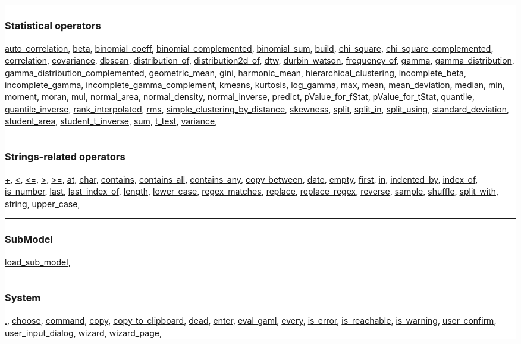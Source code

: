 ----

### Statistical operators
[auto_correlation](OperatorsAA#auto_correlation), [beta](OperatorsBC#beta), [binomial_coeff](OperatorsBC#binomial_coeff), [binomial_complemented](OperatorsBC#binomial_complemented), [binomial_sum](OperatorsBC#binomial_sum), [build](OperatorsBC#build), [chi_square](OperatorsBC#chi_square), [chi_square_complemented](OperatorsBC#chi_square_complemented), [correlation](OperatorsBC#correlation), [covariance](OperatorsBC#covariance), [dbscan](OperatorsDH#dbscan), [distribution_of](OperatorsDH#distribution_of), [distribution2d_of](OperatorsDH#distribution2d_of), [dtw](OperatorsDH#dtw), [durbin_watson](OperatorsDH#durbin_watson), [frequency_of](OperatorsDH#frequency_of), [gamma](OperatorsDH#gamma), [gamma_distribution](OperatorsDH#gamma_distribution), [gamma_distribution_complemented](OperatorsDH#gamma_distribution_complemented), [geometric_mean](OperatorsDH#geometric_mean), [gini](OperatorsDH#gini), [harmonic_mean](OperatorsDH#harmonic_mean), [hierarchical_clustering](OperatorsDH#hierarchical_clustering), [incomplete_beta](OperatorsIM#incomplete_beta), [incomplete_gamma](OperatorsIM#incomplete_gamma), [incomplete_gamma_complement](OperatorsIM#incomplete_gamma_complement), [kmeans](OperatorsIM#kmeans), [kurtosis](OperatorsIM#kurtosis), [log_gamma](OperatorsIM#log_gamma), [max](OperatorsIM#max), [mean](OperatorsIM#mean), [mean_deviation](OperatorsIM#mean_deviation), [median](OperatorsIM#median), [min](OperatorsIM#min), [moment](OperatorsIM#moment), [moran](OperatorsIM#moran), [mul](OperatorsIM#mul), [normal_area](OperatorsNR#normal_area), [normal_density](OperatorsNR#normal_density), [normal_inverse](OperatorsNR#normal_inverse), [predict](OperatorsNR#predict), [pValue_for_fStat](OperatorsNR#pvalue_for_fstat), [pValue_for_tStat](OperatorsNR#pvalue_for_tstat), [quantile](OperatorsNR#quantile), [quantile_inverse](OperatorsNR#quantile_inverse), [rank_interpolated](OperatorsNR#rank_interpolated), [rms](OperatorsNR#rms), [simple_clustering_by_distance](OperatorsSZ#simple_clustering_by_distance), [skewness](OperatorsSZ#skewness), [split](OperatorsSZ#split), [split_in](OperatorsSZ#split_in), [split_using](OperatorsSZ#split_using), [standard_deviation](OperatorsSZ#standard_deviation), [student_area](OperatorsSZ#student_area), [student_t_inverse](OperatorsSZ#student_t_inverse), [sum](OperatorsSZ#sum), [t_test](OperatorsSZ#t_test), [variance](OperatorsSZ#variance), 

----

### Strings-related operators
[+](OperatorsAA#+), [<](OperatorsAA#<), [<=](OperatorsAA#<=), [>](OperatorsAA#>), [>=](OperatorsAA#>=), [at](OperatorsAA#at), [char](OperatorsBC#char), [contains](OperatorsBC#contains), [contains_all](OperatorsBC#contains_all), [contains_any](OperatorsBC#contains_any), [copy_between](OperatorsBC#copy_between), [date](OperatorsDH#date), [empty](OperatorsDH#empty), [first](OperatorsDH#first), [in](OperatorsIM#in), [indented_by](OperatorsIM#indented_by), [index_of](OperatorsIM#index_of), [is_number](OperatorsIM#is_number), [last](OperatorsIM#last), [last_index_of](OperatorsIM#last_index_of), [length](OperatorsIM#length), [lower_case](OperatorsIM#lower_case), [regex_matches](OperatorsNR#regex_matches), [replace](OperatorsNR#replace), [replace_regex](OperatorsNR#replace_regex), [reverse](OperatorsNR#reverse), [sample](OperatorsSZ#sample), [shuffle](OperatorsSZ#shuffle), [split_with](OperatorsSZ#split_with), [string](OperatorsSZ#string), [upper_case](OperatorsSZ#upper_case), 

----

### SubModel
[load_sub_model](OperatorsIM#load_sub_model), 

----

### System
[.](OperatorsAA#.), [choose](OperatorsBC#choose), [command](OperatorsBC#command), [copy](OperatorsBC#copy), [copy_to_clipboard](OperatorsBC#copy_to_clipboard), [dead](OperatorsDH#dead), [enter](OperatorsDH#enter), [eval_gaml](OperatorsDH#eval_gaml), [every](OperatorsDH#every), [is_error](OperatorsIM#is_error), [is_reachable](OperatorsIM#is_reachable), [is_warning](OperatorsIM#is_warning), [user_confirm](OperatorsSZ#user_confirm), [user_input_dialog](OperatorsSZ#user_input_dialog), [wizard](OperatorsSZ#wizard), [wizard_page](OperatorsSZ#wizard_page), 
